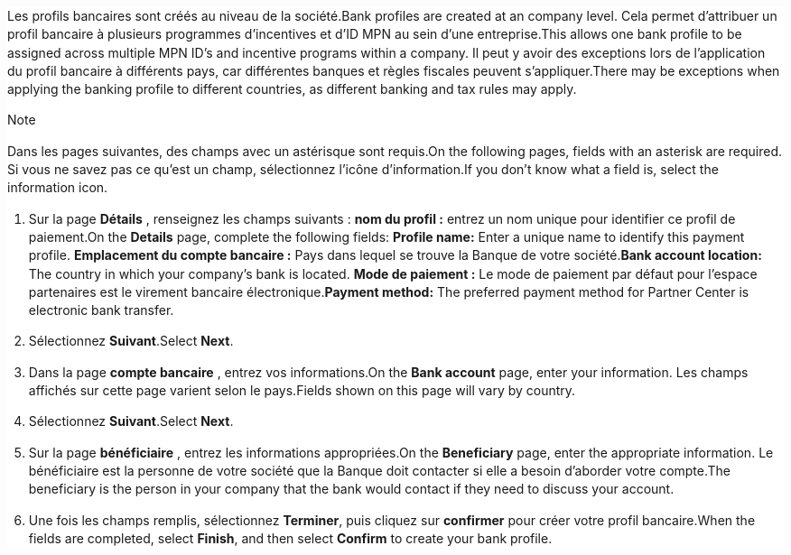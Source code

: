 <span data-ttu-id="3cda1-188">Les profils bancaires sont créés au niveau de la société.</span><span class="sxs-lookup"><span data-stu-id="3cda1-188">Bank profiles are created at an company level.</span></span> <span data-ttu-id="3cda1-189">Cela permet d’attribuer un profil bancaire à plusieurs programmes d’incentives et d’ID MPN au sein d’une entreprise.</span><span class="sxs-lookup"><span data-stu-id="3cda1-189">This allows one bank profile to be assigned across multiple MPN ID’s and incentive programs within a company.</span></span> <span data-ttu-id="3cda1-190">Il peut y avoir des exceptions lors de l’application du profil bancaire à différents pays, car différentes banques et règles fiscales peuvent s’appliquer.</span><span class="sxs-lookup"><span data-stu-id="3cda1-190">There may be exceptions when applying the banking profile to different countries, as different banking and tax rules may apply.</span></span>

>[!NOTE]
><span data-ttu-id="3cda1-191">Dans les pages suivantes, des champs avec un astérisque sont requis.</span><span class="sxs-lookup"><span data-stu-id="3cda1-191">On the following pages, fields with an asterisk are required.</span></span> <span data-ttu-id="3cda1-192">Si vous ne savez pas ce qu’est un champ, sélectionnez l’icône d’information.</span><span class="sxs-lookup"><span data-stu-id="3cda1-192">If you don’t know what a field is, select the information icon.</span></span> 

1. <span data-ttu-id="3cda1-193">Sur la page **Détails** , renseignez les champs suivants : **nom du profil :** entrez un nom unique pour identifier ce profil de paiement.</span><span class="sxs-lookup"><span data-stu-id="3cda1-193">On the **Details** page, complete the following fields: **Profile name:** Enter a unique name to identify this payment profile.</span></span>
    <span data-ttu-id="3cda1-194">**Emplacement du compte bancaire :** Pays dans lequel se trouve la Banque de votre société.</span><span class="sxs-lookup"><span data-stu-id="3cda1-194">**Bank account location:** The country in which your company’s bank is located.</span></span>
    <span data-ttu-id="3cda1-195">**Mode de paiement :** Le mode de paiement par défaut pour l’espace partenaires est le virement bancaire électronique.</span><span class="sxs-lookup"><span data-stu-id="3cda1-195">**Payment method:** The preferred payment method for Partner Center is electronic bank transfer.</span></span>

2. <span data-ttu-id="3cda1-196">Sélectionnez **Suivant**.</span><span class="sxs-lookup"><span data-stu-id="3cda1-196">Select **Next**.</span></span>

3. <span data-ttu-id="3cda1-197">Dans la page **compte bancaire** , entrez vos informations.</span><span class="sxs-lookup"><span data-stu-id="3cda1-197">On the **Bank account** page, enter your information.</span></span> <span data-ttu-id="3cda1-198">Les champs affichés sur cette page varient selon le pays.</span><span class="sxs-lookup"><span data-stu-id="3cda1-198">Fields shown on this page will vary by country.</span></span> 

4. <span data-ttu-id="3cda1-199">Sélectionnez **Suivant**.</span><span class="sxs-lookup"><span data-stu-id="3cda1-199">Select **Next**.</span></span>

5. <span data-ttu-id="3cda1-200">Sur la page **bénéficiaire** , entrez les informations appropriées.</span><span class="sxs-lookup"><span data-stu-id="3cda1-200">On the **Beneficiary** page, enter the appropriate information.</span></span> <span data-ttu-id="3cda1-201">Le bénéficiaire est la personne de votre société que la Banque doit contacter si elle a besoin d’aborder votre compte.</span><span class="sxs-lookup"><span data-stu-id="3cda1-201">The beneficiary is the person in your company that the bank would contact if they need to discuss your account.</span></span>

6. <span data-ttu-id="3cda1-202">Une fois les champs remplis, sélectionnez **Terminer**, puis cliquez sur **confirmer** pour créer votre profil bancaire.</span><span class="sxs-lookup"><span data-stu-id="3cda1-202">When the fields are completed, select **Finish**, and then select **Confirm** to create your bank profile.</span></span>
